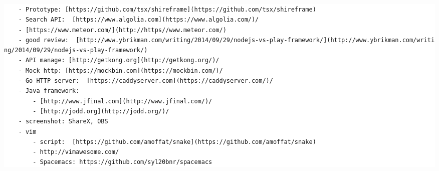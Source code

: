         - Prototype: [https://github.com/tsx/shireframe](https://github.com/tsx/shireframe)
        - Search API:  [https://www.algolia.com](https://www.algolia.com/)/
        - [https://www.meteor.com/](http://https//www.meteor.com/)
        - good review:  [http://www.ybrikman.com/writing/2014/09/29/nodejs-vs-play-framework/](http://www.ybrikman.com/writing/2014/09/29/nodejs-vs-play-framework/)
        - API manage: [http://getkong.org](http://getkong.org/)/
        - Mock http: [https://mockbin.com](https://mockbin.com/)/
        - Go HTTP server:  [https://caddyserver.com](https://caddyserver.com/)/
        - Java framework: 
            - [http://www.jfinal.com](http://www.jfinal.com/)/
            - [http://jodd.org](http://jodd.org/)/
        - screenshot: ShareX, OBS
        - vim 
            - script:  [https://github.com/amoffat/snake](https://github.com/amoffat/snake)
            - http://vimawesome.com/
            - Spacemacs: https://github.com/syl20bnr/spacemacs
